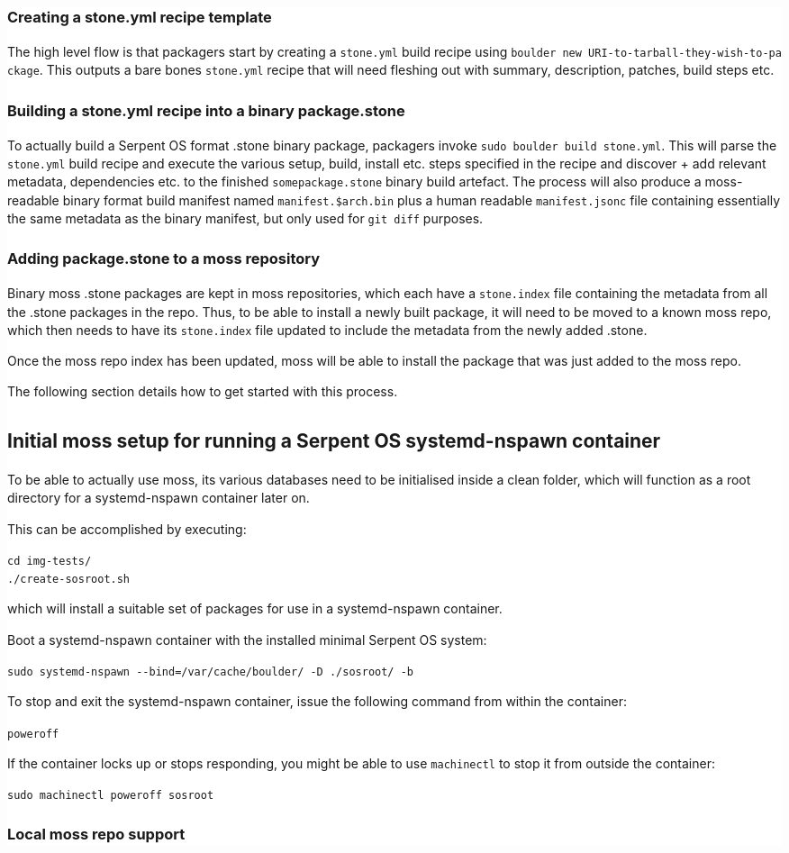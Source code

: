 ### Creating a stone.yml recipe template

The high level flow is that packagers start by creating a `stone.yml` build recipe using `boulder new URI-to-tarball-they-wish-to-package`. This outputs a bare bones `stone.yml` recipe that will need fleshing out with summary, description, patches, build steps etc.

### Building a stone.yml recipe into a binary package.stone

To actually build a Serpent OS format .stone binary package, packagers invoke `sudo boulder build stone.yml`. This will parse the `stone.yml` build recipe and execute the various setup, build, install etc. steps specified in the recipe and discover + add relevant metadata, dependencies etc. to the finished `somepackage.stone` binary build artefact. The process will also produce a moss-readable binary format build manifest named `manifest.$arch.bin` plus a human readable `manifest.jsonc` file containing essentially the same metadata as the binary manifest, but only used for `git diff` purposes.

### Adding package.stone to a moss repository

Binary moss .stone packages are kept in moss repositories, which each have a `stone.index` file containing the metadata from all the .stone packages in the repo. Thus, to be able to install a newly built package, it will need to be moved to a known moss repo, which then needs to have its `stone.index` file updated to include the metadata from the newly added .stone.

Once the moss repo index has been updated, moss will be able to install the package that was just added to the moss repo.

The following section details how to get started with this process.

## Initial moss setup for running a Serpent OS systemd-nspawn container

To be able to actually use moss, its various databases need to be initialised inside a clean folder, which will function as a root directory for a systemd-nspawn container later on.

This can be accomplished by executing:

    cd img-tests/
    ./create-sosroot.sh

which will install a suitable set of packages for use in a systemd-nspawn container.

Boot a systemd-nspawn container with the installed minimal Serpent OS system:

    sudo systemd-nspawn --bind=/var/cache/boulder/ -D ./sosroot/ -b

To stop and exit the systemd-nspawn container, issue the following command from within the container:

    poweroff

If the container locks up or stops responding, you might be able to use `machinectl` to stop it from outside the container:

    sudo machinectl poweroff sosroot

### Local moss repo support
